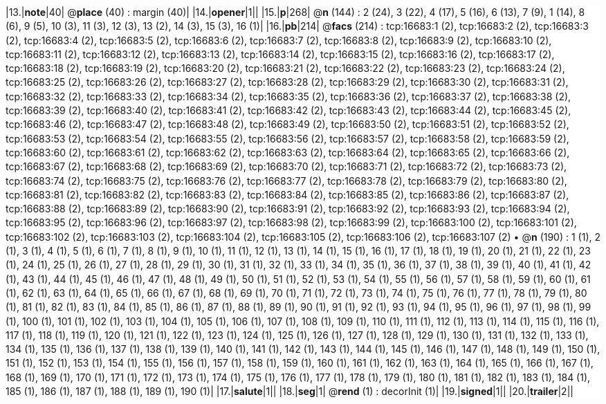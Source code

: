 |13.|__note__|40| @__place__ (40) : margin (40)|
|14.|__opener__|1||
|15.|__p__|268| @__n__ (144) : 2 (24), 3 (22), 4 (17), 5 (16), 6 (13), 7 (9), 1 (14), 8 (6), 9 (5), 10 (3), 11 (3), 12 (3), 13 (2), 14 (3), 15 (3), 16 (1)|
|16.|__pb__|214| @__facs__ (214) : tcp:16683:1 (2), tcp:16683:2 (2), tcp:16683:3 (2), tcp:16683:4 (2), tcp:16683:5 (2), tcp:16683:6 (2), tcp:16683:7 (2), tcp:16683:8 (2), tcp:16683:9 (2), tcp:16683:10 (2), tcp:16683:11 (2), tcp:16683:12 (2), tcp:16683:13 (2), tcp:16683:14 (2), tcp:16683:15 (2), tcp:16683:16 (2), tcp:16683:17 (2), tcp:16683:18 (2), tcp:16683:19 (2), tcp:16683:20 (2), tcp:16683:21 (2), tcp:16683:22 (2), tcp:16683:23 (2), tcp:16683:24 (2), tcp:16683:25 (2), tcp:16683:26 (2), tcp:16683:27 (2), tcp:16683:28 (2), tcp:16683:29 (2), tcp:16683:30 (2), tcp:16683:31 (2), tcp:16683:32 (2), tcp:16683:33 (2), tcp:16683:34 (2), tcp:16683:35 (2), tcp:16683:36 (2), tcp:16683:37 (2), tcp:16683:38 (2), tcp:16683:39 (2), tcp:16683:40 (2), tcp:16683:41 (2), tcp:16683:42 (2), tcp:16683:43 (2), tcp:16683:44 (2), tcp:16683:45 (2), tcp:16683:46 (2), tcp:16683:47 (2), tcp:16683:48 (2), tcp:16683:49 (2), tcp:16683:50 (2), tcp:16683:51 (2), tcp:16683:52 (2), tcp:16683:53 (2), tcp:16683:54 (2), tcp:16683:55 (2), tcp:16683:56 (2), tcp:16683:57 (2), tcp:16683:58 (2), tcp:16683:59 (2), tcp:16683:60 (2), tcp:16683:61 (2), tcp:16683:62 (2), tcp:16683:63 (2), tcp:16683:64 (2), tcp:16683:65 (2), tcp:16683:66 (2), tcp:16683:67 (2), tcp:16683:68 (2), tcp:16683:69 (2), tcp:16683:70 (2), tcp:16683:71 (2), tcp:16683:72 (2), tcp:16683:73 (2), tcp:16683:74 (2), tcp:16683:75 (2), tcp:16683:76 (2), tcp:16683:77 (2), tcp:16683:78 (2), tcp:16683:79 (2), tcp:16683:80 (2), tcp:16683:81 (2), tcp:16683:82 (2), tcp:16683:83 (2), tcp:16683:84 (2), tcp:16683:85 (2), tcp:16683:86 (2), tcp:16683:87 (2), tcp:16683:88 (2), tcp:16683:89 (2), tcp:16683:90 (2), tcp:16683:91 (2), tcp:16683:92 (2), tcp:16683:93 (2), tcp:16683:94 (2), tcp:16683:95 (2), tcp:16683:96 (2), tcp:16683:97 (2), tcp:16683:98 (2), tcp:16683:99 (2), tcp:16683:100 (2), tcp:16683:101 (2), tcp:16683:102 (2), tcp:16683:103 (2), tcp:16683:104 (2), tcp:16683:105 (2), tcp:16683:106 (2), tcp:16683:107 (2)  •  @__n__ (190) : 1 (1), 2 (1), 3 (1), 4 (1), 5 (1), 6 (1), 7 (1), 8 (1), 9 (1), 10 (1), 11 (1), 12 (1), 13 (1), 14 (1), 15 (1), 16 (1), 17 (1), 18 (1), 19 (1), 20 (1), 21 (1), 22 (1), 23 (1), 24 (1), 25 (1), 26 (1), 27 (1), 28 (1), 29 (1), 30 (1), 31 (1), 32 (1), 33 (1), 34 (1), 35 (1), 36 (1), 37 (1), 38 (1), 39 (1), 40 (1), 41 (1), 42 (1), 43 (1), 44 (1), 45 (1), 46 (1), 47 (1), 48 (1), 49 (1), 50 (1), 51 (1), 52 (1), 53 (1), 54 (1), 55 (1), 56 (1), 57 (1), 58 (1), 59 (1), 60 (1), 61 (1), 62 (1), 63 (1), 64 (1), 65 (1), 66 (1), 67 (1), 68 (1), 69 (1), 70 (1), 71 (1), 72 (1), 73 (1), 74 (1), 75 (1), 76 (1), 77 (1), 78 (1), 79 (1), 80 (1), 81 (1), 82 (1), 83 (1), 84 (1), 85 (1), 86 (1), 87 (1), 88 (1), 89 (1), 90 (1), 91 (1), 92 (1), 93 (1), 94 (1), 95 (1), 96 (1), 97 (1), 98 (1), 99 (1), 100 (1), 101 (1), 102 (1), 103 (1), 104 (1), 105 (1), 106 (1), 107 (1), 108 (1), 109 (1), 110 (1), 111 (1), 112 (1), 113 (1), 114 (1), 115 (1), 116 (1), 117 (1), 118 (1), 119 (1), 120 (1), 121 (1), 122 (1), 123 (1), 124 (1), 125 (1), 126 (1), 127 (1), 128 (1), 129 (1), 130 (1), 131 (1), 132 (1), 133 (1), 134 (1), 135 (1), 136 (1), 137 (1), 138 (1), 139 (1), 140 (1), 141 (1), 142 (1), 143 (1), 144 (1), 145 (1), 146 (1), 147 (1), 148 (1), 149 (1), 150 (1), 151 (1), 152 (1), 153 (1), 154 (1), 155 (1), 156 (1), 157 (1), 158 (1), 159 (1), 160 (1), 161 (1), 162 (1), 163 (1), 164 (1), 165 (1), 166 (1), 167 (1), 168 (1), 169 (1), 170 (1), 171 (1), 172 (1), 173 (1), 174 (1), 175 (1), 176 (1), 177 (1), 178 (1), 179 (1), 180 (1), 181 (1), 182 (1), 183 (1), 184 (1), 185 (1), 186 (1), 187 (1), 188 (1), 189 (1), 190 (1)|
|17.|__salute__|1||
|18.|__seg__|1| @__rend__ (1) : decorInit (1)|
|19.|__signed__|1||
|20.|__trailer__|2||

